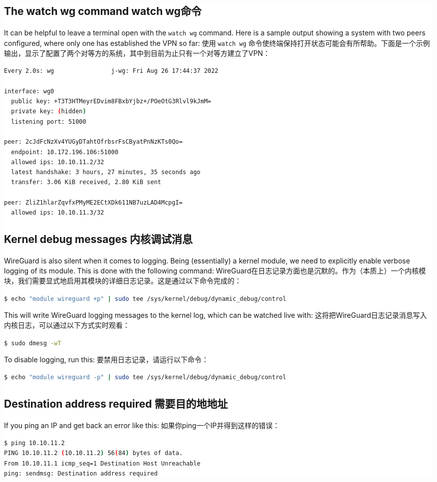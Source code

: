 
## The watch wg command watch wg命令 

It can be helpful to leave a terminal open with the `watch wg` command. Here is a sample output showing a system with two peers configured, where only one has established the VPN so far:
使用 `watch wg` 命令使终端保持打开状态可能会有所帮助。下面是一个示例输出，显示了配置了两个对等方的系统，其中到目前为止只有一个对等方建立了VPN：

```bash
Every 2.0s: wg                j-wg: Fri Aug 26 17:44:37 2022

interface: wg0
  public key: +T3T3HTMeyrEDvim8FBxbYjbz+/POeOtG3Rlvl9kJmM=
  private key: (hidden)
  listening port: 51000

peer: 2cJdFcNzXv4YUGyDTahtOfrbsrFsCByatPnNzKTs0Qo=
  endpoint: 10.172.196.106:51000 
  allowed ips: 10.10.11.2/32
  latest handshake: 3 hours, 27 minutes, 35 seconds ago
  transfer: 3.06 KiB received, 2.80 KiB sent

peer: ZliZ1hlarZqvfxPMyME2ECtXDk611NB7uzLAD4McpgI=
  allowed ips: 10.10.11.3/32
```

## Kernel debug messages 内核调试消息 

WireGuard is also silent when it comes to logging. Being (essentially) a kernel  module, we need to explicitly enable verbose logging of its module. This is done with the following command:
WireGuard在日志记录方面也是沉默的。作为（本质上）一个内核模块，我们需要显式地启用其模块的详细日志记录。这是通过以下命令完成的： 

```bash
$ echo "module wireguard +p" | sudo tee /sys/kernel/debug/dynamic_debug/control
```

This will write WireGuard logging messages to the kernel log, which can be watched live with:
这将把WireGuard日志记录消息写入内核日志，可以通过以下方式实时观看： 

```bash
$ sudo dmesg -wT
```

To disable logging, run this:
要禁用日志记录，请运行以下命令： 

```bash
$ echo "module wireguard -p" | sudo tee /sys/kernel/debug/dynamic_debug/control
```

## Destination address required 需要目的地地址 

If you ping an IP and get back an error like this:
如果你ping一个IP并得到这样的错误： 

```bash
$ ping 10.10.11.2
PING 10.10.11.2 (10.10.11.2) 56(84) bytes of data.
From 10.10.11.1 icmp_seq=1 Destination Host Unreachable
ping: sendmsg: Destination address required
```
